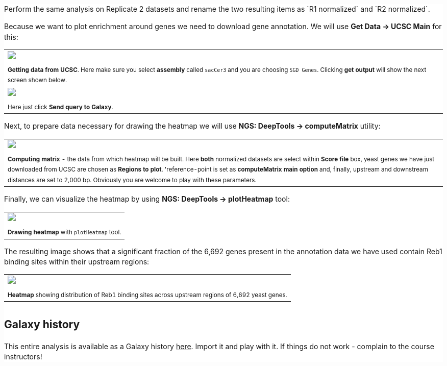 <div class="alert alert-warning">Perform the same analysis on Replicate 2 datasets and rename the two resulting items as `R1 normalized` and `R2 normalized`.</div>

Because we want to plot enrichment around genes we need to download gene annotation. We will use **Get Data &rarr; UCSC Main** for this:

|         |
|---------|
|![](src/tutorials/chip/ucsc1.png)|
|<small>**Getting data from UCSC**. Here make sure you select **assembly** called `sacCer3` and you are choosing `SGD Genes`. Clicking **get output** will show the next screen shown below.</small>|
|![](src/tutorials/chip/ucsc2.png)|
|<small>Here just click **Send query to Galaxy**.</small>|

Next, to prepare data necessary for drawing the heatmap we will use **NGS: DeepTools &rarr; computeMatrix** utility:

|         |
|---------|
|![](src/tutorials/chip/computeMatrix1.png)|
|<small>**Computing matrix** - the data from which heatmap will be built. Here **both** normalized datasets are select within **Score file** box, yeast genes we have just downloaded from UCSC are chosen as **Regions to plot**. 'reference-point is set as **computeMatrix main option** and, finally, upstream and downstream distances are set to 2,000 bp. Obviously you are welcome to play with these parameters. </small>|

Finally, we can visualize the heatmap by using **NGS: DeepTools &rarr; plotHeatmap** tool:

|         |
|---------|
|![](src/tutorials/chip/plotHeatmap.png)|
|<small>**Drawing heatmap** with `plotHeatmap` tool. </small>|

The resulting image shows that a significant fraction of the 6,692 genes present in the annotation data we have used contain Reb1 binding sites within their upstream regions:

|         |
|---------|
|![](src/tutorials/chip/heatmap.png)|
|<small>**Heatmap** showing distribution of Reb1 binding sites across upstream regions of 6,692 yeast genes.</small>|

## Galaxy history

This entire analysis is available as a Galaxy history [here](http://ecg2018.bioch.virginia.edu/galaxy/u/shaunmahony/h/chip-seq-tutorial). Import it and play with it. If things do not work - complain to the course instructors!
